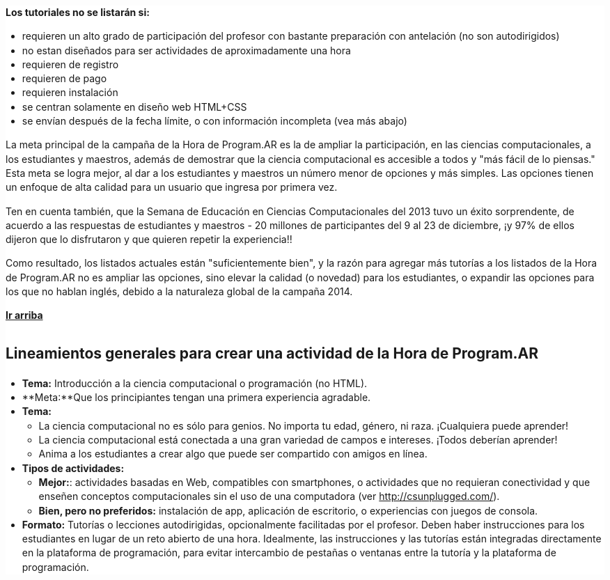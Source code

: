 **Los tutoriales no se listarán si:**

*   requieren un alto grado de participación del profesor con bastante preparación con antelación (no son autodirigidos)
*   no estan diseñados para ser actividades de aproximadamente una hora
*   requieren de registro 
*   requieren de pago
*   requieren instalación
*   se centran solamente en diseño web HTML+CSS
*   se envían después de la fecha límite, o con información incompleta (vea más abajo)

La meta principal de la campaña de la Hora de Program.AR es la de ampliar la participación, en las ciencias computacionales, a los estudiantes y maestros, además de demostrar que la ciencia computacional es accesible a todos y "más fácil de lo piensas." Esta meta se logra mejor, al dar a los estudiantes y maestros un número menor de opciones y más simples. Las opciones tienen un enfoque de alta calidad para un usuario que ingresa por primera vez.

Ten en cuenta también, que la Semana de Educación en Ciencias Computacionales del 2013 tuvo un éxito sorprendente, de acuerdo a las respuestas de estudiantes y maestros - 20 millones de participantes del 9 al 23 de diciembre, ¡y 97% de ellos dijeron que lo disfrutaron y que quieren repetir la experiencia!!

Como resultado, los listados actuales están "suficientemente bien", y la razón para agregar más tutorías a los listados de la Hora de Program.AR no es ampliar las opciones, sino elevar la calidad (o novedad) para los estudiantes, o expandir las opciones para los que no hablan inglés, debido a la naturaleza global de la campaña 2014.

[**Ir arriba**][9]

 [9]: #top

<a id="guidelines"></a>

## Lineamientos generales para crear una actividad de la Hora de Program.AR

*   **Tema:** Introducción a la ciencia computacional o programación (no HTML).
*   **Meta:**Que los principiantes tengan una primera experiencia agradable.
*   **Tema:** 
    *   La ciencia computacional no es sólo para genios. No importa tu edad, género, ni raza. ¡Cualquiera puede aprender!
    *   La ciencia computacional está conectada a una gran variedad de campos e intereses. ¡Todos deberían aprender!
    *   Anima a los estudiantes a crear algo que puede ser compartido con amigos en línea.
*   **Tipos de actividades:** 
    *   **Mejor:**: actividades basadas en Web, compatibles con smartphones, o actividades que no requieran conectividad y que enseñen conceptos computacionales sin el uso de una computadora (ver <http://csunplugged.com/>). 
    *   **Bien, pero no preferidos:** instalación de app, aplicación de escritorio, o experiencias con juegos de consola.
*   **Formato:** Tutorías o lecciones autodirigidas, opcionalmente facilitadas por el profesor. Deben haber instrucciones para los estudiantes en lugar de un reto abierto de una hora. Idealmente, las instrucciones y las tutorías están integradas directamente en la plataforma de programación, para evitar intercambio de pestañas o ventanas entre la tutoría y la plataforma de programación.


 [1]: #inclusion
 [2]: #guidelines
 [3]: #submit
 [4]: #design
 [5]: #tm
 [6]: #pixel
 [7]: #promote
 [8]: #disabilities
 [10]: https://docs.google.com/a/code.org/forms/d/16FZ2a24YsZzhoCiThzUf1DI7nkuYG5sJURMEPd3wDvU/viewform
 [11]: http://en.wikipedia.org/wiki/Children's_Online_Privacy_Protection_Act
 [12]: http://csta.acm.org/Curriculum/sub/K12Standards.html
 [13]: http://code.org/api/hour/finish
 [14]: https://www.dropbox.com/s/ojlltuegr7ruvx1/csedweek-logo-final-small.jpg
 [15]: https://www.dropbox.com/s/yolheibpxapzpp1/csedweek-logo-final-big.png
 [16]: http://www.ncwit.org/resources/pair-programming-box-power-collaborative-learning